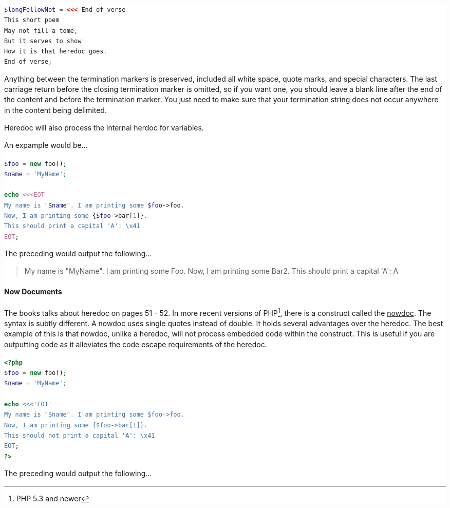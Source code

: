 ```php
$longFellowNot = <<< End_of_verse
This short poem
May not fill a tome,
But it serves to show
How it is that heredoc goes.
End_of_verse;
```

Anything between the termination markers is preserved, included all white space, quote marks, and special characters. The last carriage return before the closing termination marker is omitted, so if you want one, you should leave a blank line after the end of the content and before the termination marker.  You just need to make sure that your termination string does not occur anywhere in the content being delimited.

Heredoc will also process the internal herdoc for variables.

An expample would be…

```php
$foo = new foo();
$name = 'MyName';

echo <<<EOT
My name is "$name". I am printing some $foo->foo.
Now, I am printing some {$foo->bar[1]}.
This should print a capital 'A': \x41
EOT;
```

The preceding would output the following…

> My name is "MyName". I am printing some Foo.
> Now, I am printing some Bar2.
> This should print a capital 'A': A

#### Now Documents

The books talks about heredoc on pages 51 - 52. In more recent versions of PHP[^1], there is a construct called the [nowdoc](http://php.net/manual/en/language.types.string.php#language.types.string.syntax.nowdoc). The syntax is subtly different. A nowdoc uses single quotes instead of double. It holds several advantages over the heredoc. The best example of this is that nowdoc, unlike a heredoc, will not process embedded code within the construct. This is useful if you are outputting code as it alleviates the code escape requirements of the heredoc.

```php
<?php
$foo = new foo();
$name = 'MyName';

echo <<<'EOT'
My name is "$name". I am printing some $foo->foo.
Now, I am printing some {$foo->bar[1]}.
This should not print a capital 'A': \x41
EOT;
?>
```
The preceding would output the following…


[^1]: PHP 5.3 and newer